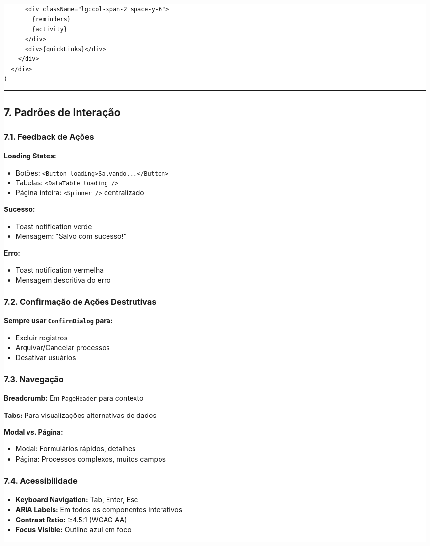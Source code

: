 ```tsx
      <div className="lg:col-span-2 space-y-6">
        {reminders}
        {activity}
      </div>
      <div>{quickLinks}</div>
    </div>
  </div>
)
```

---

## 7. Padrões de Interação

### 7.1. Feedback de Ações

**Loading States:**
- Botões: `<Button loading>Salvando...</Button>`
- Tabelas: `<DataTable loading />`
- Página inteira: `<Spinner />` centralizado

**Sucesso:**
- Toast notification verde
- Mensagem: "Salvo com sucesso!"

**Erro:**
- Toast notification vermelha
- Mensagem descritiva do erro

### 7.2. Confirmação de Ações Destrutivas

**Sempre usar `ConfirmDialog` para:**
- Excluir registros
- Arquivar/Cancelar processos
- Desativar usuários

### 7.3. Navegação

**Breadcrumb:** Em `PageHeader` para contexto

**Tabs:** Para visualizações alternativas de dados

**Modal vs. Página:** 
- Modal: Formulários rápidos, detalhes
- Página: Processos complexos, muitos campos

### 7.4. Acessibilidade

- **Keyboard Navigation:** Tab, Enter, Esc
- **ARIA Labels:** Em todos os componentes interativos
- **Contrast Ratio:** ≥4.5:1 (WCAG AA)
- **Focus Visible:** Outline azul em foco

---